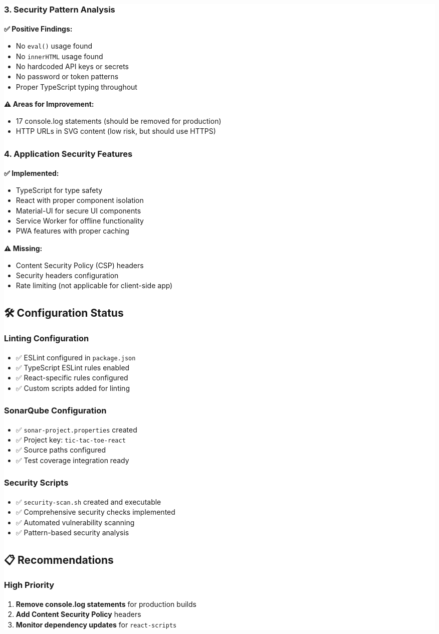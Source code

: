 ### 3. Security Pattern Analysis

**✅ Positive Findings:**
- No `eval()` usage found
- No `innerHTML` usage found
- No hardcoded API keys or secrets
- No password or token patterns
- Proper TypeScript typing throughout

**⚠️ Areas for Improvement:**
- 17 console.log statements (should be removed for production)
- HTTP URLs in SVG content (low risk, but should use HTTPS)

### 4. Application Security Features

**✅ Implemented:**
- TypeScript for type safety
- React with proper component isolation
- Material-UI for secure UI components
- Service Worker for offline functionality
- PWA features with proper caching

**⚠️ Missing:**
- Content Security Policy (CSP) headers
- Security headers configuration
- Rate limiting (not applicable for client-side app)

## 🛠️ Configuration Status

### Linting Configuration
- ✅ ESLint configured in `package.json`
- ✅ TypeScript ESLint rules enabled
- ✅ React-specific rules configured
- ✅ Custom scripts added for linting

### SonarQube Configuration
- ✅ `sonar-project.properties` created
- ✅ Project key: `tic-tac-toe-react`
- ✅ Source paths configured
- ✅ Test coverage integration ready

### Security Scripts
- ✅ `security-scan.sh` created and executable
- ✅ Comprehensive security checks implemented
- ✅ Automated vulnerability scanning
- ✅ Pattern-based security analysis

## 📋 Recommendations

### High Priority
1. **Remove console.log statements** for production builds
2. **Add Content Security Policy** headers
3. **Monitor dependency updates** for `react-scripts`

